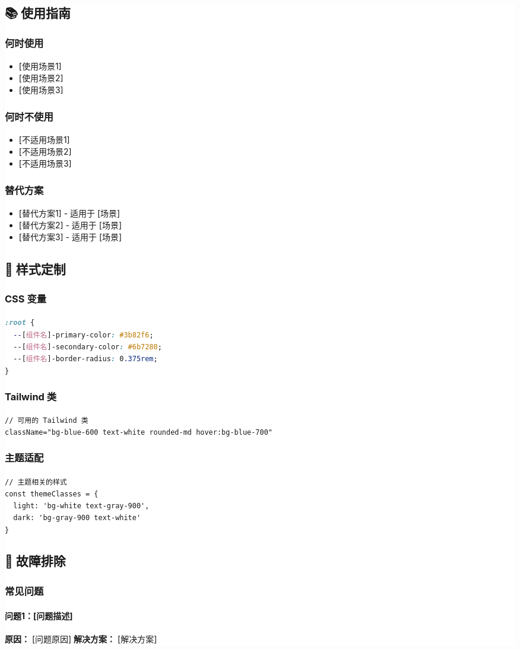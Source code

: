 ## 📚 使用指南

### 何时使用
- [使用场景1]
- [使用场景2]
- [使用场景3]

### 何时不使用
- [不适用场景1]
- [不适用场景2]
- [不适用场景3]

### 替代方案
- [替代方案1] - 适用于 [场景]
- [替代方案2] - 适用于 [场景]
- [替代方案3] - 适用于 [场景]

## 🎨 样式定制

### CSS 变量
```css
:root {
  --[组件名]-primary-color: #3b82f6;
  --[组件名]-secondary-color: #6b7280;
  --[组件名]-border-radius: 0.375rem;
}
```

### Tailwind 类
```tsx
// 可用的 Tailwind 类
className="bg-blue-600 text-white rounded-md hover:bg-blue-700"
```

### 主题适配
```tsx
// 主题相关的样式
const themeClasses = {
  light: 'bg-white text-gray-900',
  dark: 'bg-gray-900 text-white'
}
```

## 🔧 故障排除

### 常见问题

#### 问题1：[问题描述]
**原因：** [问题原因]
**解决方案：** [解决方案]

